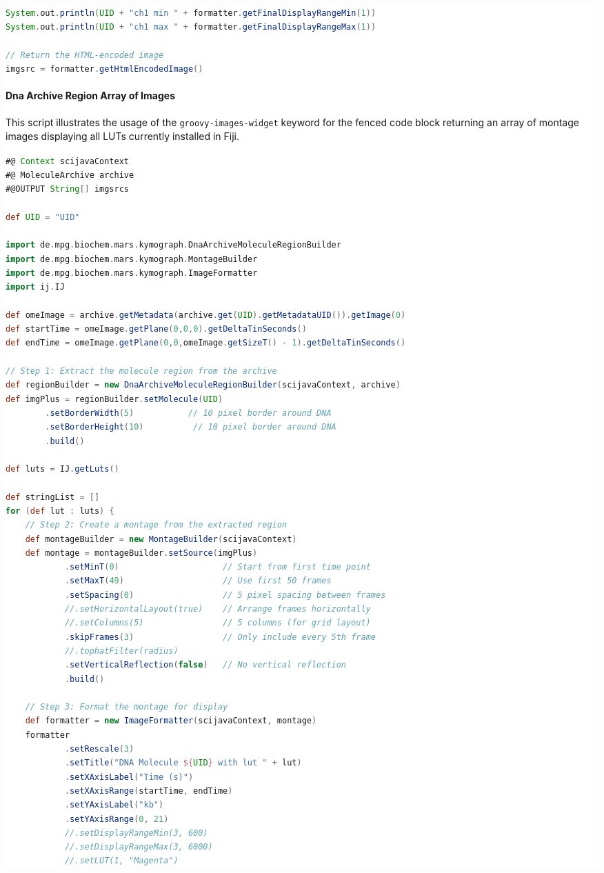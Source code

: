 ```groovy
System.out.println(UID + "ch1 min " + formatter.getFinalDisplayRangeMin(1))
System.out.println(UID + "ch1 max " + formatter.getFinalDisplayRangeMax(1))

// Return the HTML-encoded image
imgsrc = formatter.getHtmlEncodedImage()
```

#### Dna Archive Region Array of Images

This script illustrates the usage of the `groovy-images-widget` keyword for the fenced code block returning an array of montage images displaying all LUTs currently installed in Fiji. 

```groovy
#@ Context scijavaContext
#@ MoleculeArchive archive
#@OUTPUT String[] imgsrcs

def UID = "UID"

import de.mpg.biochem.mars.kymograph.DnaArchiveMoleculeRegionBuilder
import de.mpg.biochem.mars.kymograph.MontageBuilder
import de.mpg.biochem.mars.kymograph.ImageFormatter
import ij.IJ

def omeImage = archive.getMetadata(archive.get(UID).getMetadataUID()).getImage(0)
def startTime = omeImage.getPlane(0,0,0).getDeltaTinSeconds()
def endTime = omeImage.getPlane(0,0,omeImage.getSizeT() - 1).getDeltaTinSeconds()

// Step 1: Extract the molecule region from the archive
def regionBuilder = new DnaArchiveMoleculeRegionBuilder(scijavaContext, archive)
def imgPlus = regionBuilder.setMolecule(UID)
        .setBorderWidth(5)           // 10 pixel border around DNA
        .setBorderHeight(10)          // 10 pixel border around DNA
        .build()

def luts = IJ.getLuts()

def stringList = []
for (def lut : luts) {
    // Step 2: Create a montage from the extracted region
    def montageBuilder = new MontageBuilder(scijavaContext)
    def montage = montageBuilder.setSource(imgPlus)
            .setMinT(0)                     // Start from first time point
            .setMaxT(49)                    // Use first 50 frames
            .setSpacing(0)                  // 5 pixel spacing between frames
            //.setHorizontalLayout(true)    // Arrange frames horizontally
            //.setColumns(5)                // 5 columns (for grid layout)
            .skipFrames(3)                  // Only include every 5th frame
            //.tophatFilter(radius)
            .setVerticalReflection(false)   // No vertical reflection
            .build()

    // Step 3: Format the montage for display
    def formatter = new ImageFormatter(scijavaContext, montage)
    formatter
            .setRescale(3)
            .setTitle("DNA Molecule ${UID} with lut " + lut)
            .setXAxisLabel("Time (s)")
            .setXAxisRange(startTime, endTime)
            .setYAxisLabel("kb")
            .setYAxisRange(0, 21)
            //.setDisplayRangeMin(3, 600)
            //.setDisplayRangeMax(3, 6000)
            //.setLUT(1, "Magenta")
```
